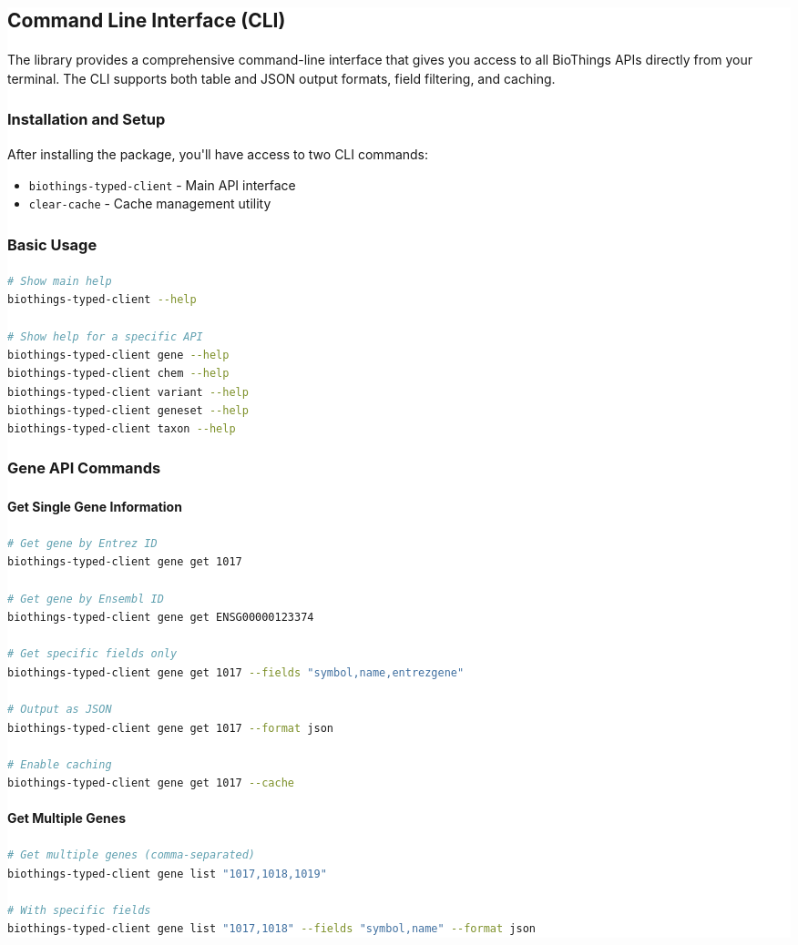 ## Command Line Interface (CLI)

The library provides a comprehensive command-line interface that gives you access to all BioThings APIs directly from your terminal. The CLI supports both table and JSON output formats, field filtering, and caching.

### Installation and Setup

After installing the package, you'll have access to two CLI commands:

- `biothings-typed-client` - Main API interface
- `clear-cache` - Cache management utility

### Basic Usage

```bash
# Show main help
biothings-typed-client --help

# Show help for a specific API
biothings-typed-client gene --help
biothings-typed-client chem --help
biothings-typed-client variant --help
biothings-typed-client geneset --help
biothings-typed-client taxon --help
```

### Gene API Commands

#### Get Single Gene Information

```bash
# Get gene by Entrez ID
biothings-typed-client gene get 1017

# Get gene by Ensembl ID  
biothings-typed-client gene get ENSG00000123374

# Get specific fields only
biothings-typed-client gene get 1017 --fields "symbol,name,entrezgene"

# Output as JSON
biothings-typed-client gene get 1017 --format json

# Enable caching
biothings-typed-client gene get 1017 --cache
```

#### Get Multiple Genes

```bash
# Get multiple genes (comma-separated)
biothings-typed-client gene list "1017,1018,1019"

# With specific fields
biothings-typed-client gene list "1017,1018" --fields "symbol,name" --format json
```
